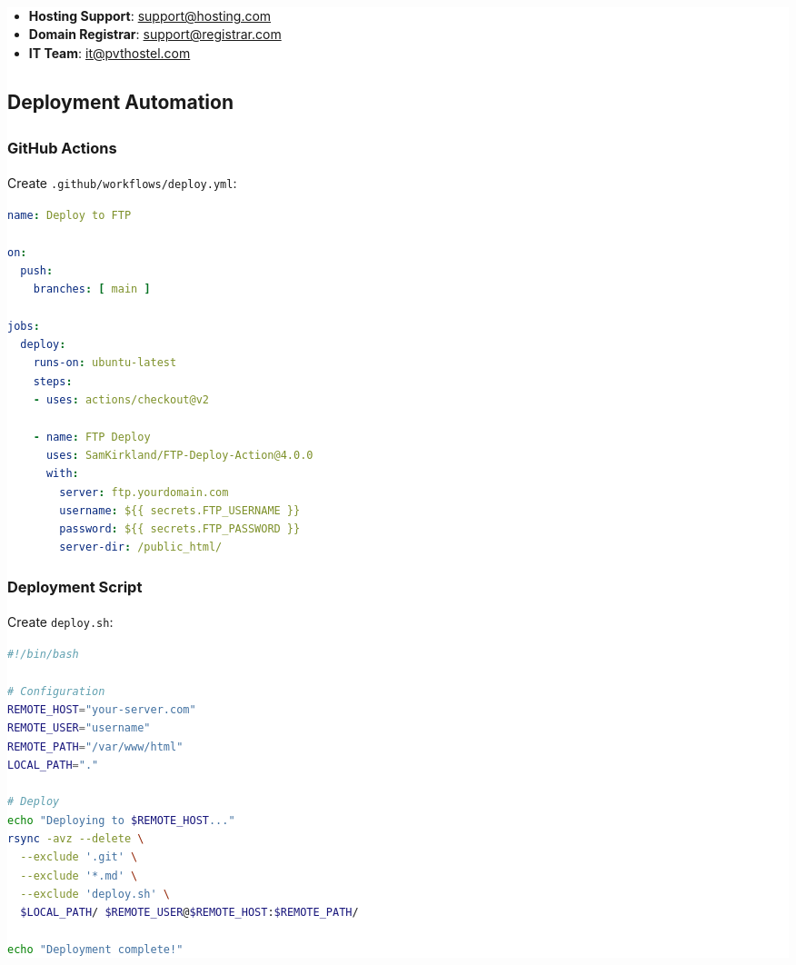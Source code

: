 - **Hosting Support**: support@hosting.com
- **Domain Registrar**: support@registrar.com
- **IT Team**: it@pvthostel.com

## Deployment Automation

### GitHub Actions
Create `.github/workflows/deploy.yml`:
```yaml
name: Deploy to FTP

on:
  push:
    branches: [ main ]

jobs:
  deploy:
    runs-on: ubuntu-latest
    steps:
    - uses: actions/checkout@v2
    
    - name: FTP Deploy
      uses: SamKirkland/FTP-Deploy-Action@4.0.0
      with:
        server: ftp.yourdomain.com
        username: ${{ secrets.FTP_USERNAME }}
        password: ${{ secrets.FTP_PASSWORD }}
        server-dir: /public_html/
```

### Deployment Script
Create `deploy.sh`:
```bash
#!/bin/bash

# Configuration
REMOTE_HOST="your-server.com"
REMOTE_USER="username"
REMOTE_PATH="/var/www/html"
LOCAL_PATH="."

# Deploy
echo "Deploying to $REMOTE_HOST..."
rsync -avz --delete \
  --exclude '.git' \
  --exclude '*.md' \
  --exclude 'deploy.sh' \
  $LOCAL_PATH/ $REMOTE_USER@$REMOTE_HOST:$REMOTE_PATH/

echo "Deployment complete!"
```
